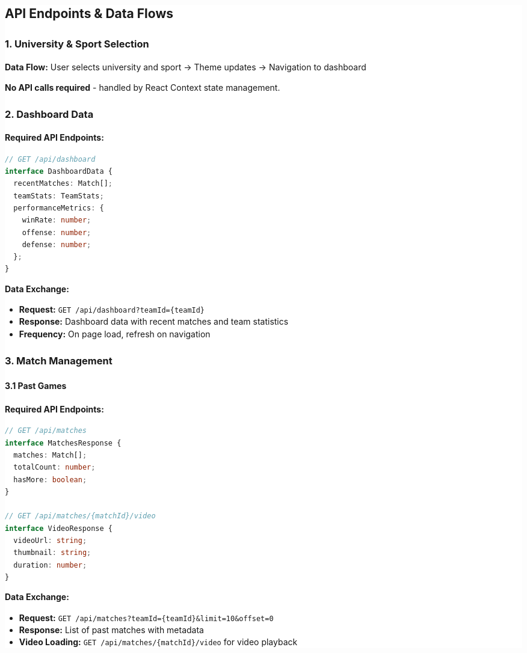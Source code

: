 ## API Endpoints & Data Flows

### 1. University & Sport Selection

**Data Flow:** User selects university and sport → Theme updates → Navigation to dashboard

**No API calls required** - handled by React Context state management.

### 2. Dashboard Data

**Required API Endpoints:**

```typescript
// GET /api/dashboard
interface DashboardData {
  recentMatches: Match[];
  teamStats: TeamStats;
  performanceMetrics: {
    winRate: number;
    offense: number;
    defense: number;
  };
}
```

**Data Exchange:**
- **Request:** `GET /api/dashboard?teamId={teamId}`
- **Response:** Dashboard data with recent matches and team statistics
- **Frequency:** On page load, refresh on navigation

### 3. Match Management

#### 3.1 Past Games

**Required API Endpoints:**

```typescript
// GET /api/matches
interface MatchesResponse {
  matches: Match[];
  totalCount: number;
  hasMore: boolean;
}

// GET /api/matches/{matchId}/video
interface VideoResponse {
  videoUrl: string;
  thumbnail: string;
  duration: number;
}
```

**Data Exchange:**
- **Request:** `GET /api/matches?teamId={teamId}&limit=10&offset=0`
- **Response:** List of past matches with metadata
- **Video Loading:** `GET /api/matches/{matchId}/video` for video playback

